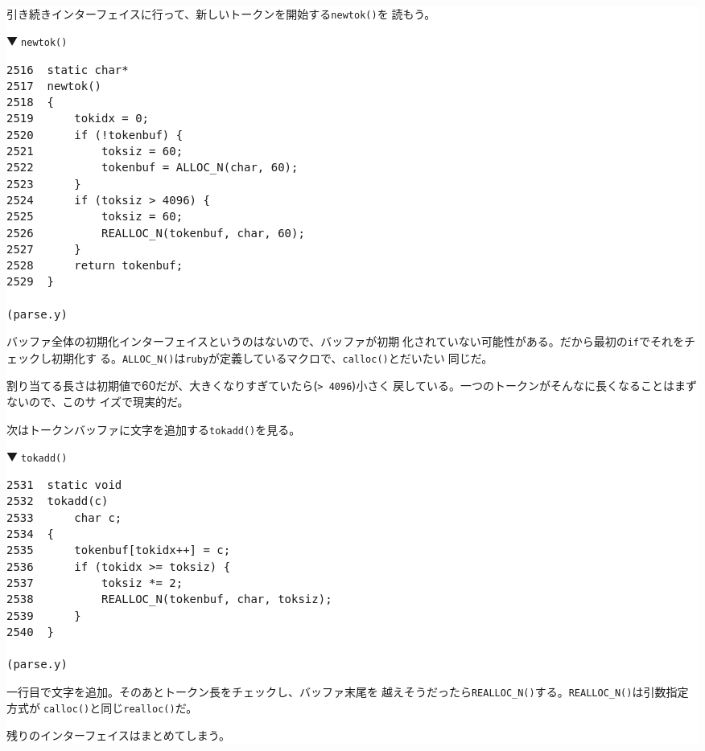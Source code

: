 引き続きインターフェイスに行って、新しいトークンを開始する`newtok()`を
読もう。

▼ `newtok()`
<pre class="longlist">
2516  static char*
2517  newtok()
2518  {
2519      tokidx = 0;
2520      if (!tokenbuf) {
2521          toksiz = 60;
2522          tokenbuf = ALLOC_N(char, 60);
2523      }
2524      if (toksiz > 4096) {
2525          toksiz = 60;
2526          REALLOC_N(tokenbuf, char, 60);
2527      }
2528      return tokenbuf;
2529  }

(parse.y)
</pre>

バッファ全体の初期化インターフェイスというのはないので、バッファが初期
化されていない可能性がある。だから最初の`if`でそれをチェックし初期化す
る。`ALLOC_N()`は`ruby`が定義しているマクロで、`calloc()`とだいたい
同じだ。

割り当てる長さは初期値で60だが、大きくなりすぎていたら(`> 4096`)小さく
戻している。一つのトークンがそんなに長くなることはまずないので、このサ
イズで現実的だ。

次はトークンバッファに文字を追加する`tokadd()`を見る。

▼ `tokadd()`
<pre class="longlist">
2531  static void
2532  tokadd(c)
2533      char c;
2534  {
2535      tokenbuf[tokidx++] = c;
2536      if (tokidx >= toksiz) {
2537          toksiz *= 2;
2538          REALLOC_N(tokenbuf, char, toksiz);
2539      }
2540  }

(parse.y)
</pre>

一行目で文字を追加。そのあとトークン長をチェックし、バッファ末尾を
越えそうだったら`REALLOC_N()`する。`REALLOC_N()`は引数指定方式が
`calloc()`と同じ`realloc()`だ。

残りのインターフェイスはまとめてしまう。
